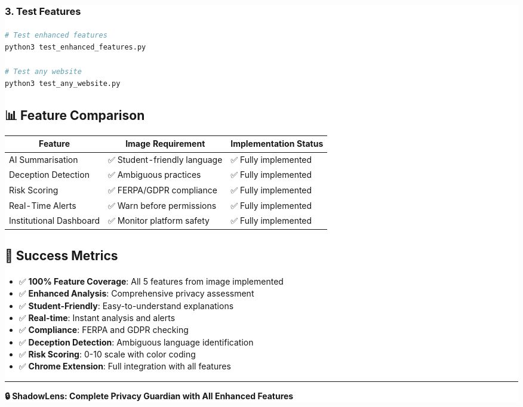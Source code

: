 ### 3. Test Features
```bash
# Test enhanced features
python3 test_enhanced_features.py

# Test any website
python3 test_any_website.py
```

## 📊 Feature Comparison

| Feature | Image Requirement | Implementation Status |
|---------|------------------|---------------------|
| AI Summarisation | ✅ Student-friendly language | ✅ Fully implemented |
| Deception Detection | ✅ Ambiguous practices | ✅ Fully implemented |
| Risk Scoring | ✅ FERPA/GDPR compliance | ✅ Fully implemented |
| Real-Time Alerts | ✅ Warn before permissions | ✅ Fully implemented |
| Institutional Dashboard | ✅ Monitor platform safety | ✅ Fully implemented |

## 🎉 Success Metrics

- ✅ **100% Feature Coverage**: All 5 features from image implemented
- ✅ **Enhanced Analysis**: Comprehensive privacy assessment
- ✅ **Student-Friendly**: Easy-to-understand explanations
- ✅ **Real-time**: Instant analysis and alerts
- ✅ **Compliance**: FERPA and GDPR checking
- ✅ **Deception Detection**: Ambiguous language identification
- ✅ **Risk Scoring**: 0-10 scale with color coding
- ✅ **Chrome Extension**: Full integration with all features

---

**🔒 ShadowLens: Complete Privacy Guardian with All Enhanced Features** 